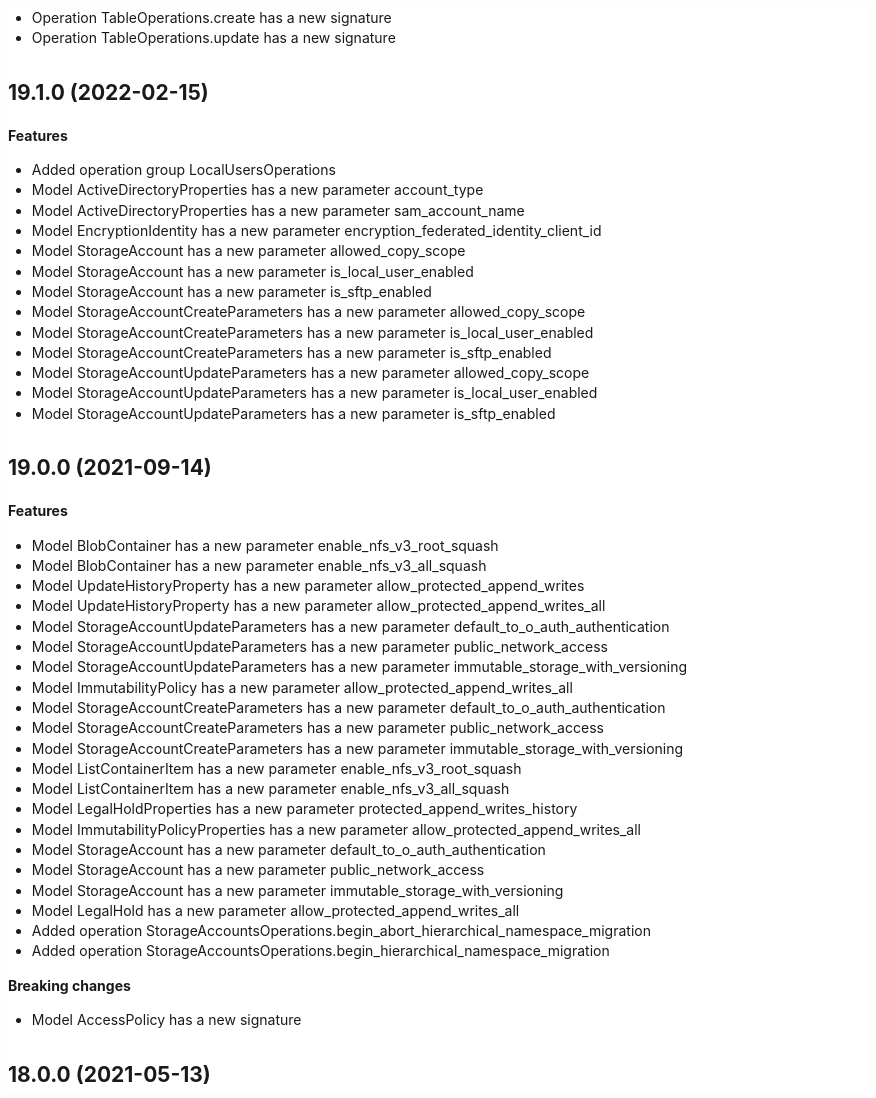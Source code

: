   - Operation TableOperations.create has a new signature
  - Operation TableOperations.update has a new signature

## 19.1.0 (2022-02-15)

**Features**

  - Added operation group LocalUsersOperations
  - Model ActiveDirectoryProperties has a new parameter account_type
  - Model ActiveDirectoryProperties has a new parameter sam_account_name
  - Model EncryptionIdentity has a new parameter encryption_federated_identity_client_id
  - Model StorageAccount has a new parameter allowed_copy_scope
  - Model StorageAccount has a new parameter is_local_user_enabled
  - Model StorageAccount has a new parameter is_sftp_enabled
  - Model StorageAccountCreateParameters has a new parameter allowed_copy_scope
  - Model StorageAccountCreateParameters has a new parameter is_local_user_enabled
  - Model StorageAccountCreateParameters has a new parameter is_sftp_enabled
  - Model StorageAccountUpdateParameters has a new parameter allowed_copy_scope
  - Model StorageAccountUpdateParameters has a new parameter is_local_user_enabled
  - Model StorageAccountUpdateParameters has a new parameter is_sftp_enabled

## 19.0.0 (2021-09-14)

**Features**

  - Model BlobContainer has a new parameter enable_nfs_v3_root_squash
  - Model BlobContainer has a new parameter enable_nfs_v3_all_squash
  - Model UpdateHistoryProperty has a new parameter allow_protected_append_writes
  - Model UpdateHistoryProperty has a new parameter allow_protected_append_writes_all
  - Model StorageAccountUpdateParameters has a new parameter default_to_o_auth_authentication
  - Model StorageAccountUpdateParameters has a new parameter public_network_access
  - Model StorageAccountUpdateParameters has a new parameter immutable_storage_with_versioning
  - Model ImmutabilityPolicy has a new parameter allow_protected_append_writes_all
  - Model StorageAccountCreateParameters has a new parameter default_to_o_auth_authentication
  - Model StorageAccountCreateParameters has a new parameter public_network_access
  - Model StorageAccountCreateParameters has a new parameter immutable_storage_with_versioning
  - Model ListContainerItem has a new parameter enable_nfs_v3_root_squash
  - Model ListContainerItem has a new parameter enable_nfs_v3_all_squash
  - Model LegalHoldProperties has a new parameter protected_append_writes_history
  - Model ImmutabilityPolicyProperties has a new parameter allow_protected_append_writes_all
  - Model StorageAccount has a new parameter default_to_o_auth_authentication
  - Model StorageAccount has a new parameter public_network_access
  - Model StorageAccount has a new parameter immutable_storage_with_versioning
  - Model LegalHold has a new parameter allow_protected_append_writes_all
  - Added operation StorageAccountsOperations.begin_abort_hierarchical_namespace_migration
  - Added operation StorageAccountsOperations.begin_hierarchical_namespace_migration

**Breaking changes**

  - Model AccessPolicy has a new signature

## 18.0.0 (2021-05-13)
